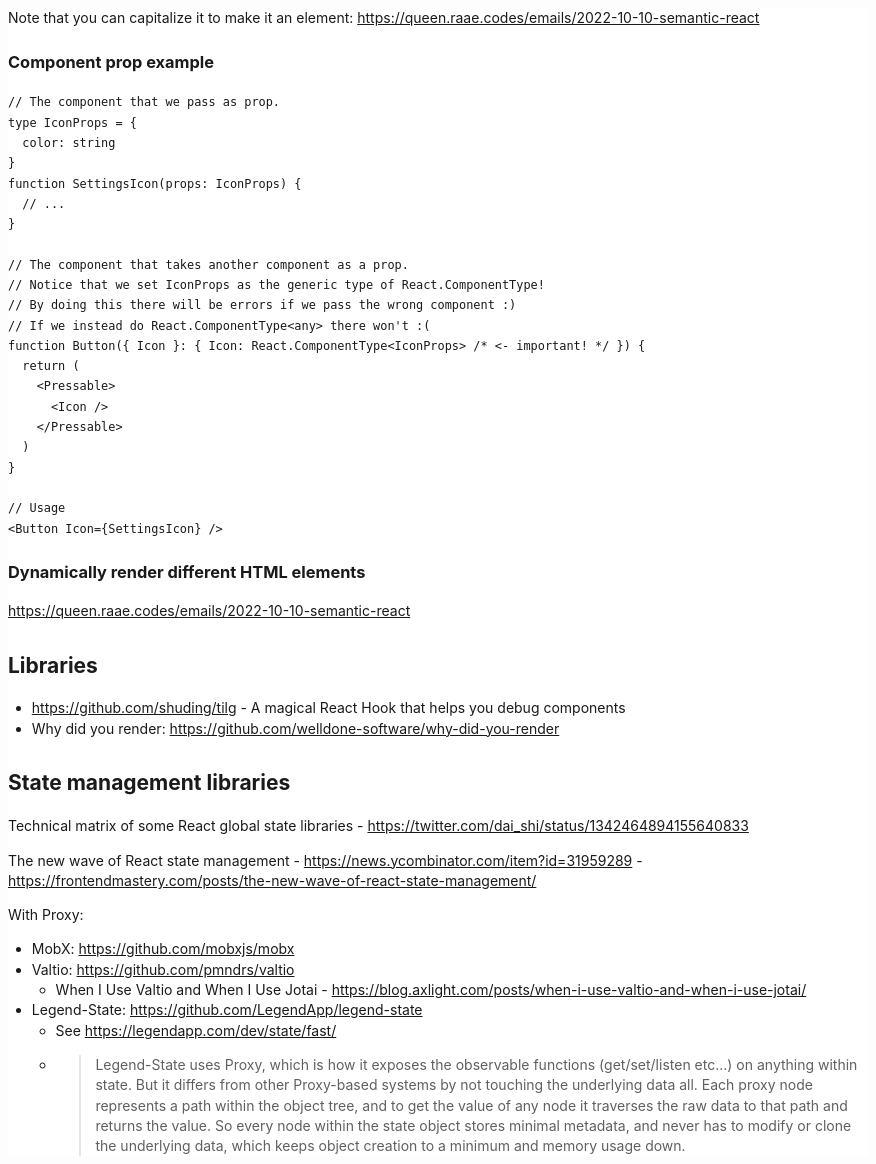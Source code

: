 Note that you can capitalize it to make it an element: https://queen.raae.codes/emails/2022-10-10-semantic-react

### Component prop example


```tsx
// The component that we pass as prop.
type IconProps = {
  color: string
}
function SettingsIcon(props: IconProps) {
  // ...
}

// The component that takes another component as a prop.
// Notice that we set IconProps as the generic type of React.ComponentType!
// By doing this there will be errors if we pass the wrong component :)
// If we instead do React.ComponentType<any> there won't :(
function Button({ Icon }: { Icon: React.ComponentType<IconProps> /* <- important! */ }) {
  return (
    <Pressable>
      <Icon />
    </Pressable>
  )
}

// Usage
<Button Icon={SettingsIcon} />
```

### Dynamically render different HTML elements

https://queen.raae.codes/emails/2022-10-10-semantic-react

## Libraries

- https://github.com/shuding/tilg - A magical React Hook that helps you debug components
- Why did you render: https://github.com/welldone-software/why-did-you-render

## State management libraries

Technical matrix of some React global state libraries - https://twitter.com/dai_shi/status/1342464894155640833

The new wave of React state management - https://news.ycombinator.com/item?id=31959289 - https://frontendmastery.com/posts/the-new-wave-of-react-state-management/

With Proxy:

- MobX: https://github.com/mobxjs/mobx
- Valtio: https://github.com/pmndrs/valtio
  - When I Use Valtio and When I Use Jotai - https://blog.axlight.com/posts/when-i-use-valtio-and-when-i-use-jotai/
- Legend-State: https://github.com/LegendApp/legend-state
  - See https://legendapp.com/dev/state/fast/
  - > Legend-State uses Proxy, which is how it exposes the observable functions (get/set/listen etc...) on anything within state. But it differs from other Proxy-based systems by not touching the underlying data all. Each proxy node represents a path within the object tree, and to get the value of any node it traverses the raw data to that path and returns the value. So every node within the state object stores minimal metadata, and never has to modify or clone the underlying data, which keeps object creation to a minimum and memory usage down.
